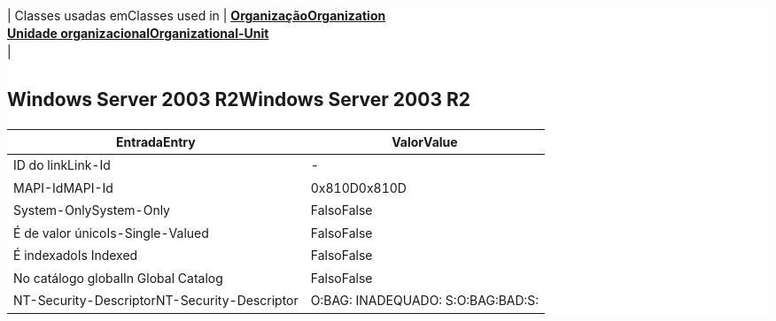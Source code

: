 | <span data-ttu-id="b8b6a-209">Classes usadas em</span><span class="sxs-lookup"><span data-stu-id="b8b6a-209">Classes used in</span></span>        | [<span data-ttu-id="b8b6a-210">**Organização**</span><span class="sxs-lookup"><span data-stu-id="b8b6a-210">**Organization**</span></span>](c-organization.md)<br/> [<span data-ttu-id="b8b6a-211">**Unidade organizacional**</span><span class="sxs-lookup"><span data-stu-id="b8b6a-211">**Organizational-Unit**</span></span>](c-organizationalunit.md)<br/> |



## <a name="windows-server-2003-r2"></a><span data-ttu-id="b8b6a-212">Windows Server 2003 R2</span><span class="sxs-lookup"><span data-stu-id="b8b6a-212">Windows Server 2003 R2</span></span>



| <span data-ttu-id="b8b6a-213">Entrada</span><span class="sxs-lookup"><span data-stu-id="b8b6a-213">Entry</span></span> | <span data-ttu-id="b8b6a-214">Valor</span><span class="sxs-lookup"><span data-stu-id="b8b6a-214">Value</span></span> |
|------------------------|-------------------------------------------------------------------------------------------------------------------------------------------------------------------------------------------------------------------------------------------------------------------------------------------------------------------------------------------------------------------------|
| <span data-ttu-id="b8b6a-215">ID do link</span><span class="sxs-lookup"><span data-stu-id="b8b6a-215">Link-Id</span></span>                | \-                                                                                                                                                                                                                                                                                                                                                                      |
| <span data-ttu-id="b8b6a-216">MAPI-Id</span><span class="sxs-lookup"><span data-stu-id="b8b6a-216">MAPI-Id</span></span>                | <span data-ttu-id="b8b6a-217">0x810D</span><span class="sxs-lookup"><span data-stu-id="b8b6a-217">0x810D</span></span>                                                                                                                                                                                                                                                                                                                                                                  |
| <span data-ttu-id="b8b6a-218">System-Only</span><span class="sxs-lookup"><span data-stu-id="b8b6a-218">System-Only</span></span>            | <span data-ttu-id="b8b6a-219">Falso</span><span class="sxs-lookup"><span data-stu-id="b8b6a-219">False</span></span>                                                                                                                                                                                                                                                                                                                                                                   |
| <span data-ttu-id="b8b6a-220">É de valor único</span><span class="sxs-lookup"><span data-stu-id="b8b6a-220">Is-Single-Valued</span></span>       | <span data-ttu-id="b8b6a-221">Falso</span><span class="sxs-lookup"><span data-stu-id="b8b6a-221">False</span></span>                                                                                                                                                                                                                                                                                                                                                                   |
| <span data-ttu-id="b8b6a-222">É indexado</span><span class="sxs-lookup"><span data-stu-id="b8b6a-222">Is Indexed</span></span>             | <span data-ttu-id="b8b6a-223">Falso</span><span class="sxs-lookup"><span data-stu-id="b8b6a-223">False</span></span>                                                                                                                                                                                                                                                                                                                                                                   |
| <span data-ttu-id="b8b6a-224">No catálogo global</span><span class="sxs-lookup"><span data-stu-id="b8b6a-224">In Global Catalog</span></span>      | <span data-ttu-id="b8b6a-225">Falso</span><span class="sxs-lookup"><span data-stu-id="b8b6a-225">False</span></span>                                                                                                                                                                                                                                                                                                                                                                   |
| <span data-ttu-id="b8b6a-226">NT-Security-Descriptor</span><span class="sxs-lookup"><span data-stu-id="b8b6a-226">NT-Security-Descriptor</span></span> | <span data-ttu-id="b8b6a-227">O:BAG: INADEQUADO: S:</span><span class="sxs-lookup"><span data-stu-id="b8b6a-227">O:BAG:BAD:S:</span></span>                                                                                                                                                                                                                                                                                                                                                            |